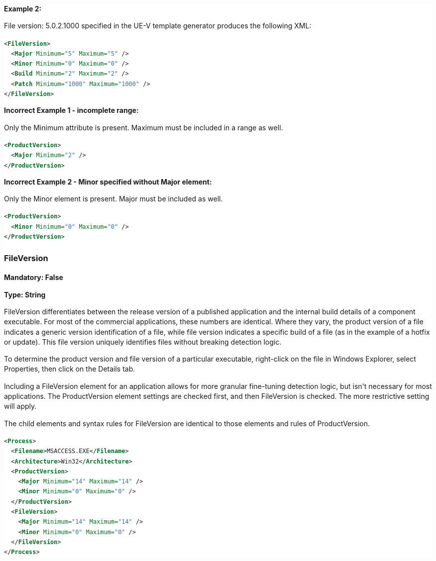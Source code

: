 **Example 2:**

File version: 5.0.2.1000 specified in the UE-V template generator produces the following XML:

```xml
<FileVersion>
  <Major Minimum="5" Maximum="5" />
  <Minor Minimum="0" Maximum="0" />
  <Build Minimum="2" Maximum="2" />
  <Patch Minimum="1000" Maximum="1000" />
</FileVersion>
```

**Incorrect Example 1 - incomplete range:**

Only the Minimum attribute is present. Maximum must be included in a range as well.

```xml
<ProductVersion>
  <Major Minimum="2" />
</ProductVersion>
```

**Incorrect Example 2 - Minor specified without Major element:**

Only the Minor element is present. Major must be included as well.

```xml
<ProductVersion>
  <Minor Minimum="0" Maximum="0" />
</ProductVersion>
```

### FileVersion

**Mandatory: False**

**Type: String**

FileVersion differentiates between the release version of a published application and the internal build details of a component executable. For most of the commercial applications, these numbers are identical. Where they vary, the product version of a file indicates a generic version identification of a file, while file version indicates a specific build of a file (as in the example of a hotfix or update). This file version uniquely identifies files without breaking detection logic.

To determine the product version and file version of a particular executable, right-click on the file in Windows Explorer, select Properties, then click on the Details tab.

Including a FileVersion element for an application allows for more granular fine-tuning detection logic, but isn't necessary for most applications. The ProductVersion element settings are checked first, and then FileVersion is checked. The more restrictive setting will apply.

The child elements and syntax rules for FileVersion are identical to those elements and rules of ProductVersion.

```xml
<Process>
  <Filename>MSACCESS.EXE</Filename>
  <Architecture>Win32</Architecture>
  <ProductVersion>
    <Major Minimum="14" Maximum="14" />
    <Minor Minimum="0" Maximum="0" />
  </ProductVersion>
  <FileVersion>
    <Major Minimum="14" Maximum="14" />
    <Minor Minimum="0" Maximum="0" />
  </FileVersion>
</Process>
```
